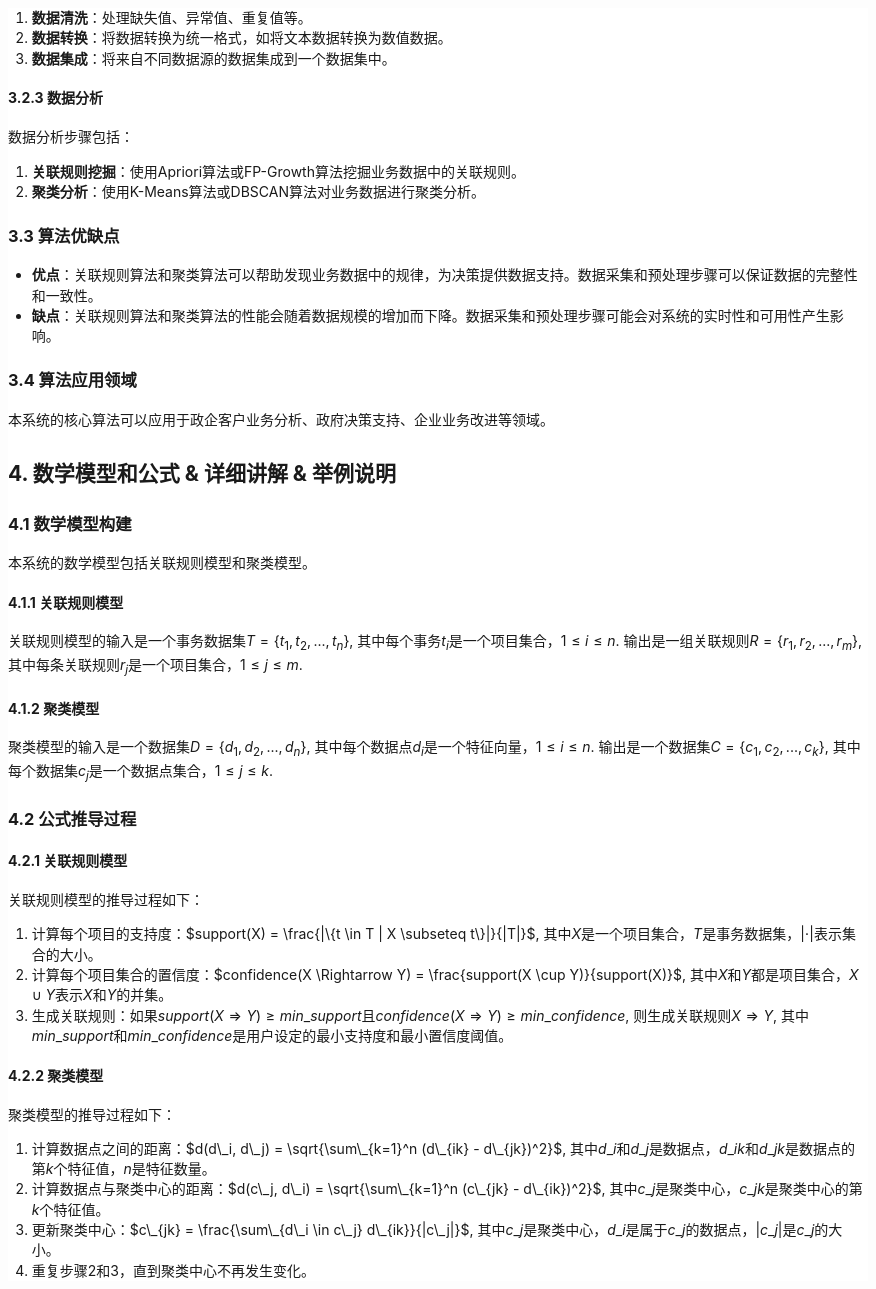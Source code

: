 1. **数据清洗**：处理缺失值、异常值、重复值等。
2. **数据转换**：将数据转换为统一格式，如将文本数据转换为数值数据。
3. **数据集成**：将来自不同数据源的数据集成到一个数据集中。

#### 3.2.3 数据分析

数据分析步骤包括：

1. **关联规则挖掘**：使用Apriori算法或FP-Growth算法挖掘业务数据中的关联规则。
2. **聚类分析**：使用K-Means算法或DBSCAN算法对业务数据进行聚类分析。

### 3.3 算法优缺点

- **优点**：关联规则算法和聚类算法可以帮助发现业务数据中的规律，为决策提供数据支持。数据采集和预处理步骤可以保证数据的完整性和一致性。
- **缺点**：关联规则算法和聚类算法的性能会随着数据规模的增加而下降。数据采集和预处理步骤可能会对系统的实时性和可用性产生影响。

### 3.4 算法应用领域

本系统的核心算法可以应用于政企客户业务分析、政府决策支持、企业业务改进等领域。

## 4. 数学模型和公式 & 详细讲解 & 举例说明

### 4.1 数学模型构建

本系统的数学模型包括关联规则模型和聚类模型。

#### 4.1.1 关联规则模型

关联规则模型的输入是一个事务数据集$T = \{t_1, t_2,..., t_n\}$, 其中每个事务$t_i$是一个项目集合，$1 \leq i \leq n$. 输出是一组关联规则$R = \{r_1, r_2,..., r_m\}$, 其中每条关联规则$r_j$是一个项目集合，$1 \leq j \leq m$.

#### 4.1.2 聚类模型

聚类模型的输入是一个数据集$D = \{d_1, d_2,..., d_n\}$, 其中每个数据点$d_i$是一个特征向量，$1 \leq i \leq n$. 输出是一个数据集$C = \{c_1, c_2,..., c_k\}$, 其中每个数据集$c_j$是一个数据点集合，$1 \leq j \leq k$.

### 4.2 公式推导过程

#### 4.2.1 关联规则模型

关联规则模型的推导过程如下：

1. 计算每个项目的支持度：$support(X) = \frac{|\{t \in T | X \subseteq t\}|}{|T|}$, 其中$X$是一个项目集合，$T$是事务数据集，$|\cdot|$表示集合的大小。
2. 计算每个项目集合的置信度：$confidence(X \Rightarrow Y) = \frac{support(X \cup Y)}{support(X)}$, 其中$X$和$Y$都是项目集合，$X \cup Y$表示$X$和$Y$的并集。
3. 生成关联规则：如果$support(X \Rightarrow Y) \geq min\_{support}$且$confidence(X \Rightarrow Y) \geq min\_{confidence}$, 则生成关联规则$X \Rightarrow Y$, 其中$min\_{support}$和$min\_{confidence}$是用户设定的最小支持度和最小置信度阈值。

#### 4.2.2 聚类模型

聚类模型的推导过程如下：

1. 计算数据点之间的距离：$d(d\_i, d\_j) = \sqrt{\sum\_{k=1}^n (d\_{ik} - d\_{jk})^2}$, 其中$d\_i$和$d\_j$是数据点，$d\_{ik}$和$d\_{jk}$是数据点的第$k$个特征值，$n$是特征数量。
2. 计算数据点与聚类中心的距离：$d(c\_j, d\_i) = \sqrt{\sum\_{k=1}^n (c\_{jk} - d\_{ik})^2}$, 其中$c\_j$是聚类中心，$c\_{jk}$是聚类中心的第$k$个特征值。
3. 更新聚类中心：$c\_{jk} = \frac{\sum\_{d\_i \in c\_j} d\_{ik}}{|c\_j|}$, 其中$c\_j$是聚类中心，$d\_i$是属于$c\_j$的数据点，$|c\_j|$是$c\_j$的大小。
4. 重复步骤2和3，直到聚类中心不再发生变化。
